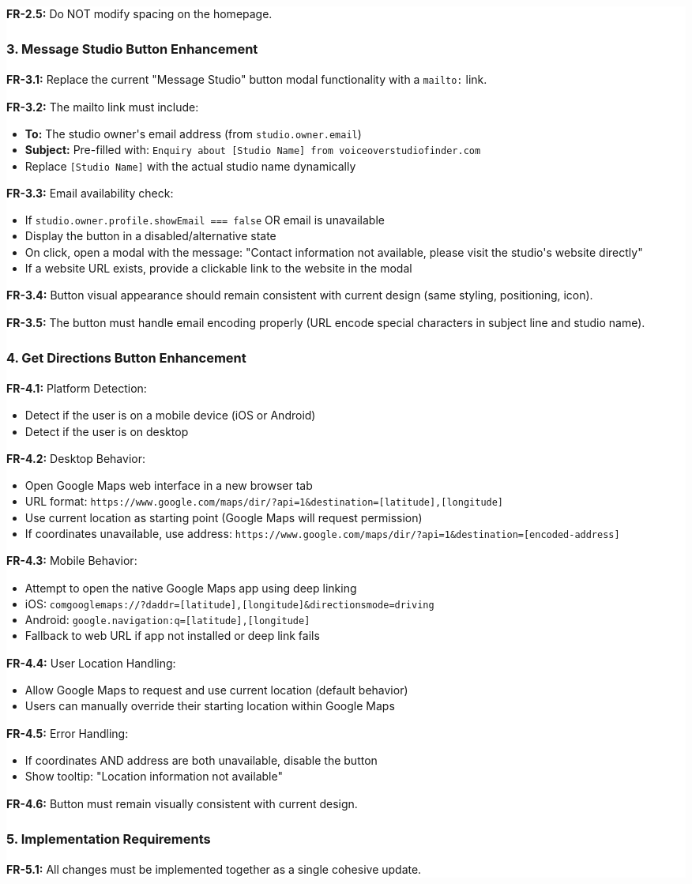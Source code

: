 **FR-2.5:** Do NOT modify spacing on the homepage.

### 3. Message Studio Button Enhancement

**FR-3.1:** Replace the current "Message Studio" button modal functionality with a `mailto:` link.

**FR-3.2:** The mailto link must include:
- **To:** The studio owner's email address (from `studio.owner.email`)
- **Subject:** Pre-filled with: `Enquiry about [Studio Name] from voiceoverstudiofinder.com`
- Replace `[Studio Name]` with the actual studio name dynamically

**FR-3.3:** Email availability check:
- If `studio.owner.profile.showEmail === false` OR email is unavailable
- Display the button in a disabled/alternative state
- On click, open a modal with the message: "Contact information not available, please visit the studio's website directly"
- If a website URL exists, provide a clickable link to the website in the modal

**FR-3.4:** Button visual appearance should remain consistent with current design (same styling, positioning, icon).

**FR-3.5:** The button must handle email encoding properly (URL encode special characters in subject line and studio name).

### 4. Get Directions Button Enhancement

**FR-4.1:** Platform Detection:
- Detect if the user is on a mobile device (iOS or Android)
- Detect if the user is on desktop

**FR-4.2:** Desktop Behavior:
- Open Google Maps web interface in a new browser tab
- URL format: `https://www.google.com/maps/dir/?api=1&destination=[latitude],[longitude]`
- Use current location as starting point (Google Maps will request permission)
- If coordinates unavailable, use address: `https://www.google.com/maps/dir/?api=1&destination=[encoded-address]`

**FR-4.3:** Mobile Behavior:
- Attempt to open the native Google Maps app using deep linking
- iOS: `comgooglemaps://?daddr=[latitude],[longitude]&directionsmode=driving`
- Android: `google.navigation:q=[latitude],[longitude]`
- Fallback to web URL if app not installed or deep link fails

**FR-4.4:** User Location Handling:
- Allow Google Maps to request and use current location (default behavior)
- Users can manually override their starting location within Google Maps

**FR-4.5:** Error Handling:
- If coordinates AND address are both unavailable, disable the button
- Show tooltip: "Location information not available"

**FR-4.6:** Button must remain visually consistent with current design.

### 5. Implementation Requirements

**FR-5.1:** All changes must be implemented together as a single cohesive update.

